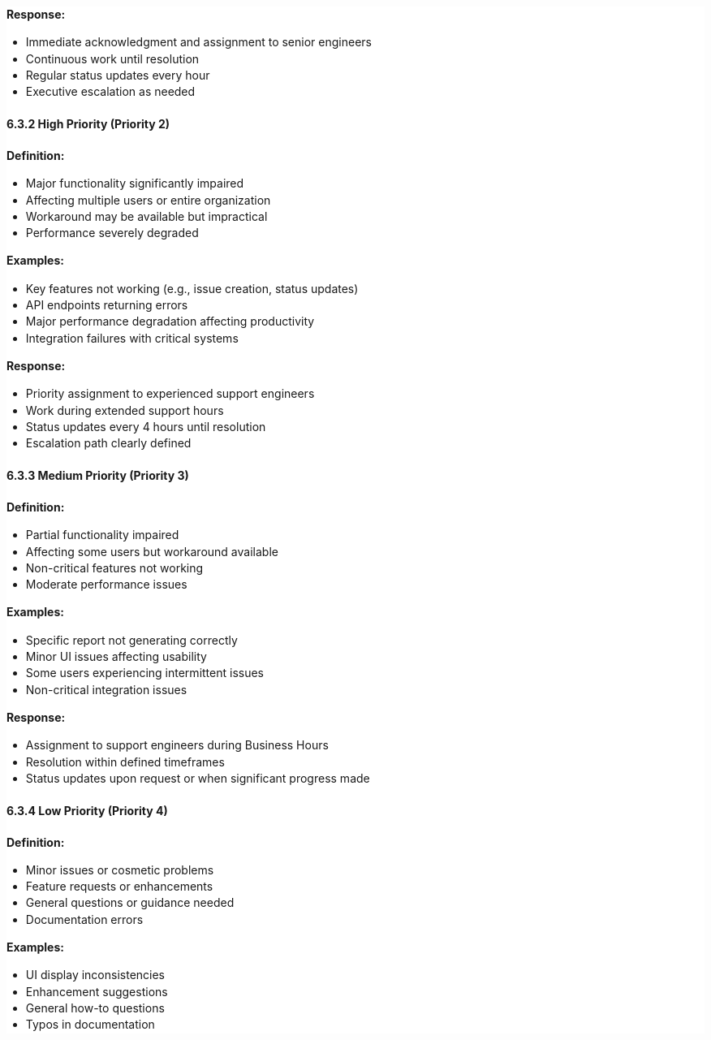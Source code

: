 **Response:**
- Immediate acknowledgment and assignment to senior engineers
- Continuous work until resolution
- Regular status updates every hour
- Executive escalation as needed

#### 6.3.2 High Priority (Priority 2)
**Definition:**
- Major functionality significantly impaired
- Affecting multiple users or entire organization
- Workaround may be available but impractical
- Performance severely degraded

**Examples:**
- Key features not working (e.g., issue creation, status updates)
- API endpoints returning errors
- Major performance degradation affecting productivity
- Integration failures with critical systems

**Response:**
- Priority assignment to experienced support engineers
- Work during extended support hours
- Status updates every 4 hours until resolution
- Escalation path clearly defined

#### 6.3.3 Medium Priority (Priority 3)
**Definition:**
- Partial functionality impaired
- Affecting some users but workaround available
- Non-critical features not working
- Moderate performance issues

**Examples:**
- Specific report not generating correctly
- Minor UI issues affecting usability
- Some users experiencing intermittent issues
- Non-critical integration issues

**Response:**
- Assignment to support engineers during Business Hours
- Resolution within defined timeframes
- Status updates upon request or when significant progress made

#### 6.3.4 Low Priority (Priority 4)
**Definition:**
- Minor issues or cosmetic problems
- Feature requests or enhancements
- General questions or guidance needed
- Documentation errors

**Examples:**
- UI display inconsistencies
- Enhancement suggestions
- General how-to questions
- Typos in documentation
